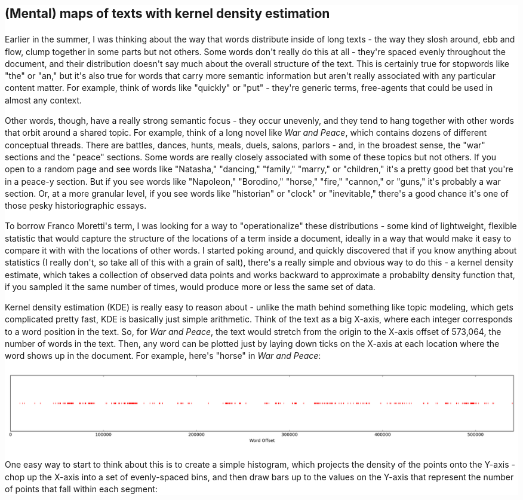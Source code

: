 
## (Mental) maps of texts with kernel density estimation

Earlier in the summer, I was thinking about the way that words distribute inside of long texts - the way they slosh around, ebb and flow, clump together in some parts but not others. Some words don't really do this at all - they're spaced evenly throughout the document, and their distribution doesn't say much about the overall structure of the text. This is certainly true for stopwords like "the" or "an," but it's also true for words that carry more semantic information but aren't really associated with any particular content matter. For example, think of words like "quickly" or "put" - they're generic terms, free-agents that could be used in almost any context.

Other words, though, have a really strong semantic focus - they occur unevenly, and they tend to hang together with other words that orbit around a shared topic. For example, think of a long novel like _War and Peace_, which contains dozens of different conceptual threads. There are battles, dances, hunts, meals, duels, salons, parlors - and, in the broadest sense, the "war" sections and the "peace" sections. Some words are really closely associated with some of these topics but not others. If you open to a random page and see words like "Natasha," "dancing," "family," "marry," or "children," it's a pretty good bet that you're in a peace-y section. But if you see words like "Napoleon," "Borodino," "horse," "fire," "cannon," or "guns," it's probably a war section. Or, at a more granular level, if you see words like "historian" or "clock" or "inevitable," there's a good chance it's one of those pesky historiographic essays.

To borrow Franco Moretti's term, I was looking for a way to "operationalize" these distributions - some kind of lightweight, flexible statistic that would capture the structure of the locations of a term inside a document, ideally in a way that would make it easy to compare it with with the locations of other words. I started poking around, and quickly discovered that if you know anything about statistics (I really don't, so take all of this with a grain of salt), there's a really simple and obvious way to do this - a kernel density estimate, which takes a collection of observed data points and works backward to approximate a probabilty density function that, if you sampled it the same number of times, would produce more or less the same set of data.

Kernel density estimation (KDE) is really easy to reason about - unlike the math behind something like topic modeling, which gets complicated pretty fast, KDE is basically just simple arithmetic. Think of the text as a big X-axis, where each integer corresponds to a word position in the text. So, for _War and Peace_, the text would stretch from the origin to the X-axis offset of 573,064, the number of words in the text. Then, any word can be plotted just by laying down ticks on the X-axis at each location where the word shows up in the document. For example, here's "horse" in _War and Peace_:

!["Horse" instance offsets](horse-offsets.png)

One easy way to start to think about this is to create a simple histogram, which projects the density of the points onto the Y-axis - chop up the X-axis into a set of evenly-spaced bins, and then draw bars up to the values on the Y-axis that represent the number of points that fall within each segment:
